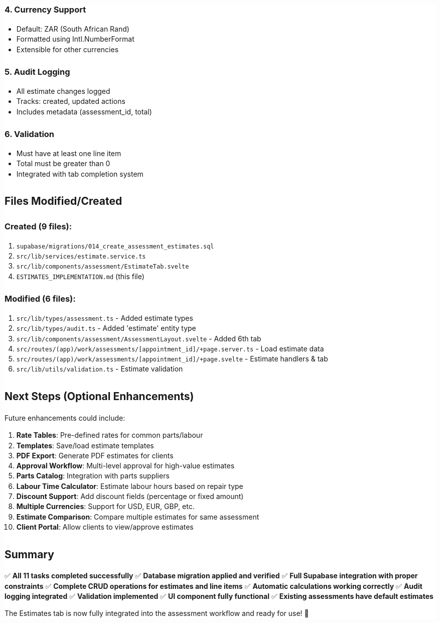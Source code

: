 ### 4. Currency Support
- Default: ZAR (South African Rand)
- Formatted using Intl.NumberFormat
- Extensible for other currencies

### 5. Audit Logging
- All estimate changes logged
- Tracks: created, updated actions
- Includes metadata (assessment_id, total)

### 6. Validation
- Must have at least one line item
- Total must be greater than 0
- Integrated with tab completion system

## Files Modified/Created

### Created (9 files):
1. `supabase/migrations/014_create_assessment_estimates.sql`
2. `src/lib/services/estimate.service.ts`
3. `src/lib/components/assessment/EstimateTab.svelte`
4. `ESTIMATES_IMPLEMENTATION.md` (this file)

### Modified (6 files):
1. `src/lib/types/assessment.ts` - Added estimate types
2. `src/lib/types/audit.ts` - Added 'estimate' entity type
3. `src/lib/components/assessment/AssessmentLayout.svelte` - Added 6th tab
4. `src/routes/(app)/work/assessments/[appointment_id]/+page.server.ts` - Load estimate data
5. `src/routes/(app)/work/assessments/[appointment_id]/+page.svelte` - Estimate handlers & tab
6. `src/lib/utils/validation.ts` - Estimate validation

## Next Steps (Optional Enhancements)

Future enhancements could include:
1. **Rate Tables**: Pre-defined rates for common parts/labour
2. **Templates**: Save/load estimate templates
3. **PDF Export**: Generate PDF estimates for clients
4. **Approval Workflow**: Multi-level approval for high-value estimates
5. **Parts Catalog**: Integration with parts suppliers
6. **Labour Time Calculator**: Estimate labour hours based on repair type
7. **Discount Support**: Add discount fields (percentage or fixed amount)
8. **Multiple Currencies**: Support for USD, EUR, GBP, etc.
9. **Estimate Comparison**: Compare multiple estimates for same assessment
10. **Client Portal**: Allow clients to view/approve estimates

## Summary

✅ **All 11 tasks completed successfully**
✅ **Database migration applied and verified**
✅ **Full Supabase integration with proper constraints**
✅ **Complete CRUD operations for estimates and line items**
✅ **Automatic calculations working correctly**
✅ **Audit logging integrated**
✅ **Validation implemented**
✅ **UI component fully functional**
✅ **Existing assessments have default estimates**

The Estimates tab is now fully integrated into the assessment workflow and ready for use! 🎉

